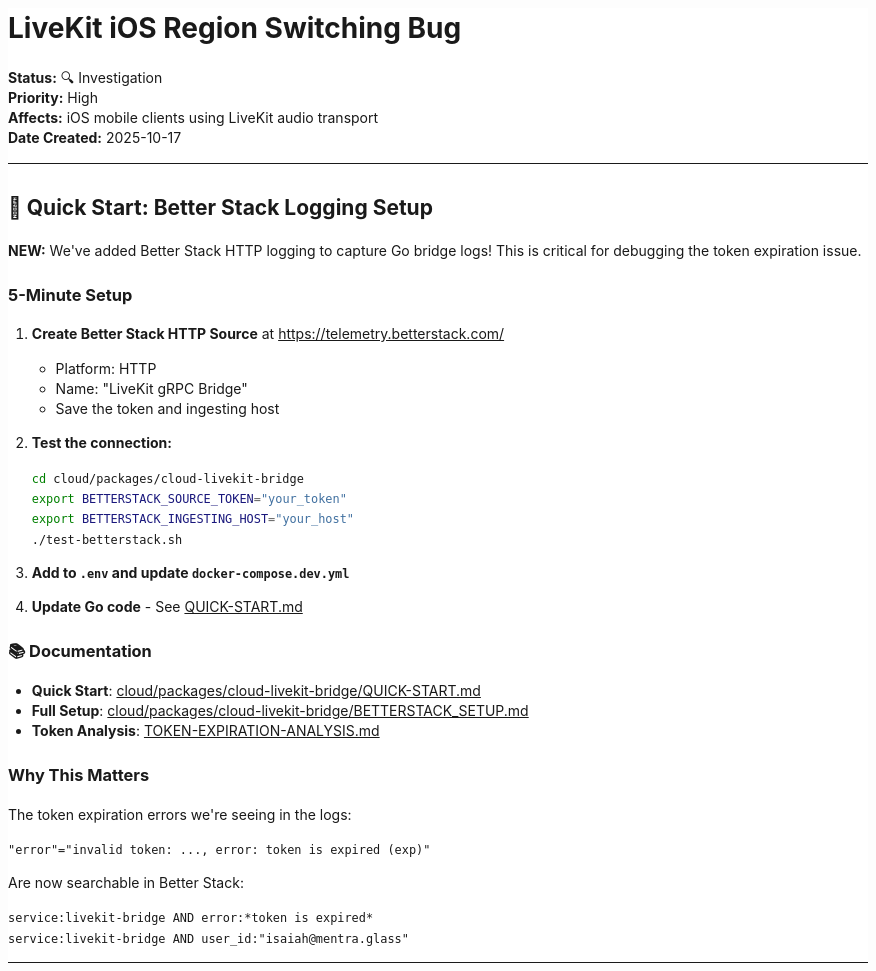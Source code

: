 # LiveKit iOS Region Switching Bug

**Status:** 🔍 Investigation  
**Priority:** High  
**Affects:** iOS mobile clients using LiveKit audio transport  
**Date Created:** 2025-10-17

---

## 🚀 Quick Start: Better Stack Logging Setup

**NEW:** We've added Better Stack HTTP logging to capture Go bridge logs! This is critical for debugging the token expiration issue.

### 5-Minute Setup

1. **Create Better Stack HTTP Source** at https://telemetry.betterstack.com/
   - Platform: HTTP
   - Name: "LiveKit gRPC Bridge"
   - Save the token and ingesting host

2. **Test the connection:**

   ```bash
   cd cloud/packages/cloud-livekit-bridge
   export BETTERSTACK_SOURCE_TOKEN="your_token"
   export BETTERSTACK_INGESTING_HOST="your_host"
   ./test-betterstack.sh
   ```

3. **Add to `.env` and update `docker-compose.dev.yml`**

4. **Update Go code** - See [QUICK-START.md](../../packages/cloud-livekit-bridge/QUICK-START.md)

### 📚 Documentation

- **Quick Start**: [cloud/packages/cloud-livekit-bridge/QUICK-START.md](../../packages/cloud-livekit-bridge/QUICK-START.md)
- **Full Setup**: [cloud/packages/cloud-livekit-bridge/BETTERSTACK_SETUP.md](../../packages/cloud-livekit-bridge/BETTERSTACK_SETUP.md)
- **Token Analysis**: [TOKEN-EXPIRATION-ANALYSIS.md](./TOKEN-EXPIRATION-ANALYSIS.md)

### Why This Matters

The token expiration errors we're seeing in the logs:

```
"error"="invalid token: ..., error: token is expired (exp)"
```

Are now searchable in Better Stack:

```
service:livekit-bridge AND error:*token is expired*
service:livekit-bridge AND user_id:"isaiah@mentra.glass"
```

---